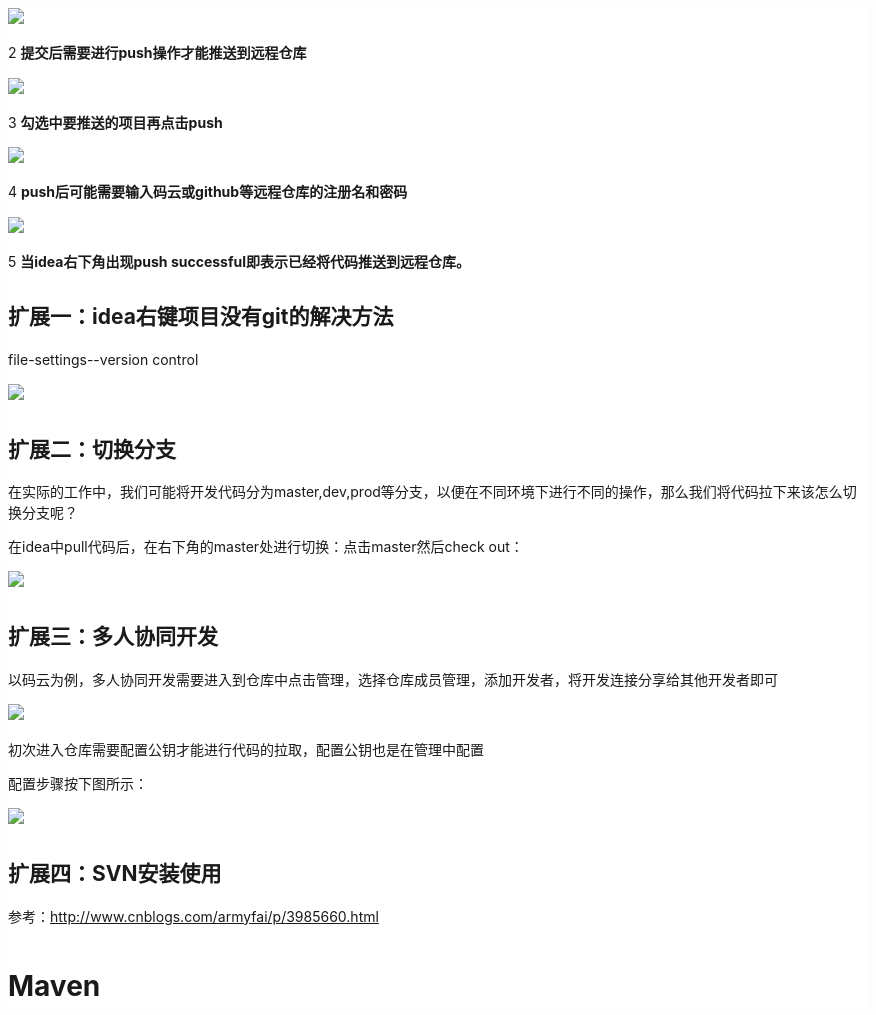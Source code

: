 ![](https://gitee.com/zou_tangrui/note-pic/raw/master/img/202302171726413.png)

2 **提交后需要进行push操作才能推送到远程仓库**

![](https://gitee.com/zou_tangrui/note-pic/raw/master/img/202302171726414.png)

3 **勾选中要推送的项目再点击push**

![](https://gitee.com/zou_tangrui/note-pic/raw/master/img/202302171726415.png)



4  **push后可能需要输入码云或github等远程仓库的注册名和密码**

![](https://gitee.com/zou_tangrui/note-pic/raw/master/img/202302171726416.png)

5 **当idea右下角出现push successful即表示已经将代码推送到远程仓库。**

## 扩展一：idea右键项目没有git的解决方法

file-settings--version control

![](https://gitee.com/zou_tangrui/note-pic/raw/master/img/202302171726417.png)

## 扩展二：切换分支

在实际的工作中，我们可能将开发代码分为master,dev,prod等分支，以便在不同环境下进行不同的操作，那么我们将代码拉下来该怎么切换分支呢？

在idea中pull代码后，在右下角的master处进行切换：点击master然后check out：

![](https://gitee.com/zou_tangrui/note-pic/raw/master/img/202302171726418.png)

## 扩展三：多人协同开发

以码云为例，多人协同开发需要进入到仓库中点击管理，选择仓库成员管理，添加开发者，将开发连接分享给其他开发者即可

![](https://gitee.com/zou_tangrui/note-pic/raw/master/img/202302171726419.png)

初次进入仓库需要配置公钥才能进行代码的拉取，配置公钥也是在管理中配置

配置步骤按下图所示：

![](https://gitee.com/zou_tangrui/note-pic/raw/master/img/202302171726420.png)

## 扩展四：SVN安装使用

参考：http://www.cnblogs.com/armyfai/p/3985660.html







# Maven
